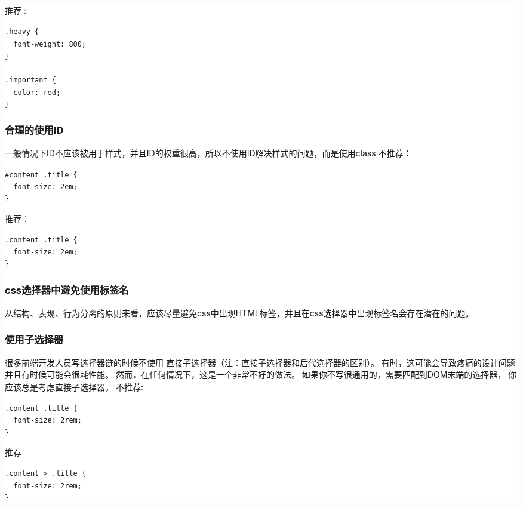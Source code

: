 推荐 :

```
.heavy {
  font-weight: 800;
}

.important {
  color: red;
}
```

### 合理的使用ID

一般情况下ID不应该被用于样式，并且ID的权重很高，所以不使用ID解决样式的问题，而是使用class
不推荐：

```
#content .title {
  font-size: 2em;
}
```

推荐：

```
.content .title {
  font-size: 2em;
}
```

### css选择器中避免使用标签名

从结构、表现、行为分离的原则来看，应该尽量避免css中出现HTML标签，并且在css选择器中出现标签名会存在潜在的问题。

### 使用子选择器

很多前端开发人员写选择器链的时候不使用 直接子选择器（注：直接子选择器和后代选择器的区别）。
有时，这可能会导致疼痛的设计问题并且有时候可能会很耗性能。
然而，在任何情况下，这是一个非常不好的做法。
如果你不写很通用的，需要匹配到DOM末端的选择器， 你应该总是考虑直接子选择器。
不推荐:

```
.content .title {
  font-size: 2rem;
}
```

推荐

```
.content > .title {
  font-size: 2rem;
}
```
